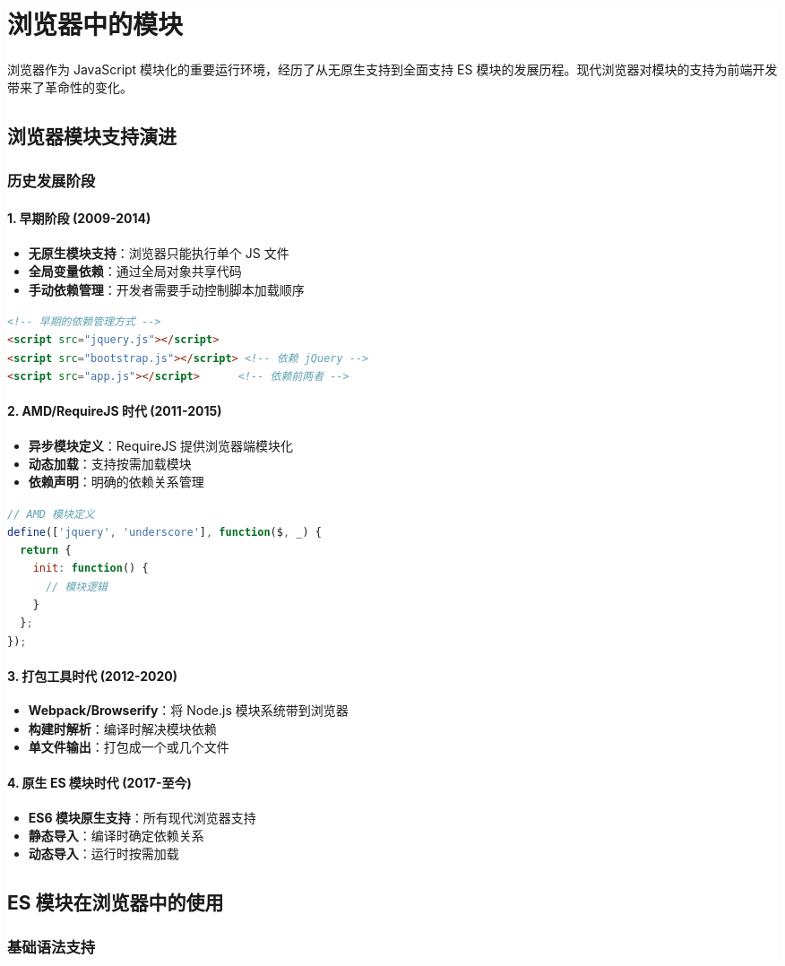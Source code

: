 # 浏览器中的模块

浏览器作为 JavaScript 模块化的重要运行环境，经历了从无原生支持到全面支持 ES 模块的发展历程。现代浏览器对模块的支持为前端开发带来了革命性的变化。

## 浏览器模块支持演进

### 历史发展阶段

#### 1. **早期阶段** (2009-2014)
- **无原生模块支持**：浏览器只能执行单个 JS 文件
- **全局变量依赖**：通过全局对象共享代码
- **手动依赖管理**：开发者需要手动控制脚本加载顺序

```html
<!-- 早期的依赖管理方式 -->
<script src="jquery.js"></script>
<script src="bootstrap.js"></script> <!-- 依赖 jQuery -->
<script src="app.js"></script>      <!-- 依赖前两者 -->
```

#### 2. **AMD/RequireJS 时代** (2011-2015)
- **异步模块定义**：RequireJS 提供浏览器端模块化
- **动态加载**：支持按需加载模块
- **依赖声明**：明确的依赖关系管理

```javascript
// AMD 模块定义
define(['jquery', 'underscore'], function($, _) {
  return {
    init: function() {
      // 模块逻辑
    }
  };
});
```

#### 3. **打包工具时代** (2012-2020)
- **Webpack/Browserify**：将 Node.js 模块系统带到浏览器
- **构建时解析**：编译时解决模块依赖
- **单文件输出**：打包成一个或几个文件

#### 4. **原生 ES 模块时代** (2017-至今)
- **ES6 模块原生支持**：所有现代浏览器支持
- **静态导入**：编译时确定依赖关系
- **动态导入**：运行时按需加载

## ES 模块在浏览器中的使用

### 基础语法支持
